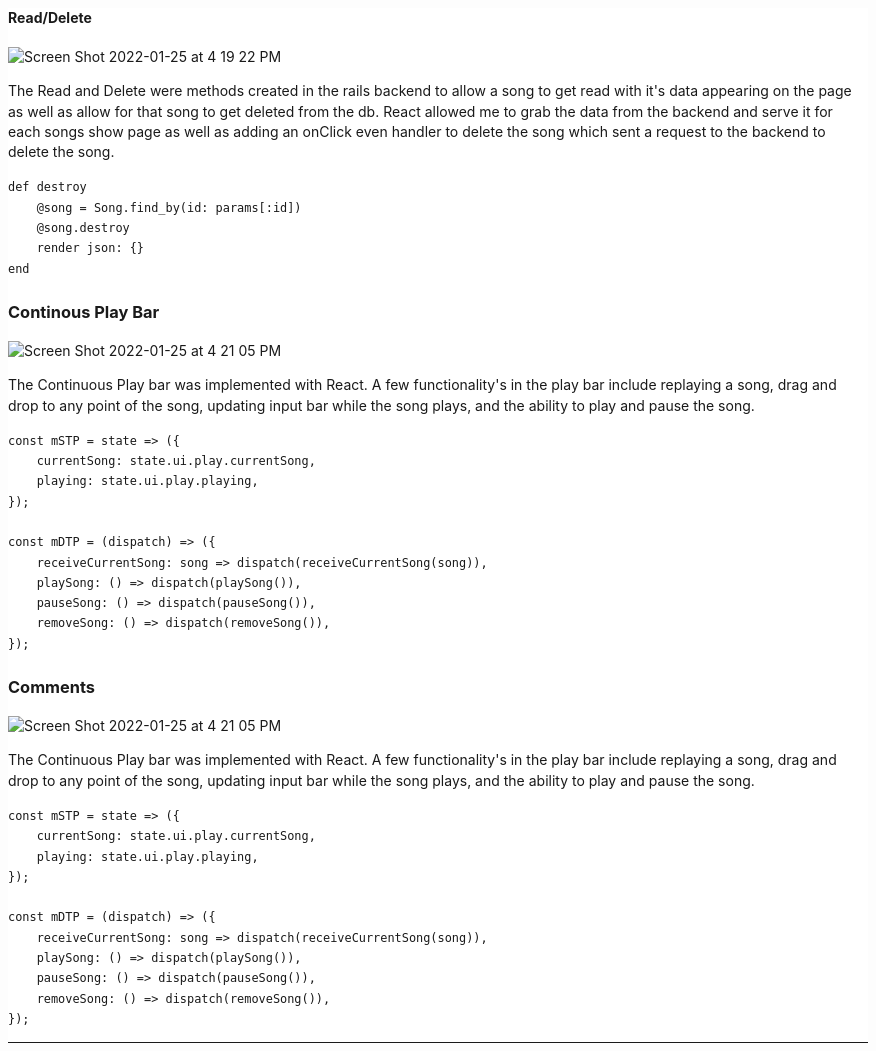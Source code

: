 #### Read/Delete

<img width="1437" alt="Screen Shot 2022-01-25 at 4 19 22 PM" src="https://user-images.githubusercontent.com/53449807/151061651-abab67a2-f7bb-47ef-abd4-f2e87ee512c7.png">

The Read and Delete were methods created in the rails backend to allow a song to get read with it's data appearing on the page
as well as allow for that song to get deleted from the db. React allowed me to grab the data from the backend and serve it
for each songs show page as well as adding an onClick even handler to delete the song which sent a request to the backend to delete
the song.

```
def destroy 
    @song = Song.find_by(id: params[:id])
    @song.destroy
    render json: {}
end
```


### Continous Play Bar

<img width="719" alt="Screen Shot 2022-01-25 at 4 21 05 PM" src="https://user-images.githubusercontent.com/53449807/151061860-29c9913a-908c-4ef2-a0ea-f9903e5bce82.png">

The Continuous Play bar was implemented with React. A few functionality's in the play bar include replaying a song, drag and drop to any point of 
the song, updating input bar while the song plays, and the ability to play and pause the song.

```
const mSTP = state => ({
    currentSong: state.ui.play.currentSong,
    playing: state.ui.play.playing,
});

const mDTP = (dispatch) => ({
    receiveCurrentSong: song => dispatch(receiveCurrentSong(song)),
    playSong: () => dispatch(playSong()),
    pauseSong: () => dispatch(pauseSong()),
    removeSong: () => dispatch(removeSong()),
});
```


### Comments

<img width="719" alt="Screen Shot 2022-01-25 at 4 21 05 PM" src="https://user-images.githubusercontent.com/53449807/151061860-29c9913a-908c-4ef2-a0ea-f9903e5bce82.png">

The Continuous Play bar was implemented with React. A few functionality's in the play bar include replaying a song, drag and drop to any point of 
the song, updating input bar while the song plays, and the ability to play and pause the song.

```
const mSTP = state => ({
    currentSong: state.ui.play.currentSong,
    playing: state.ui.play.playing,
});

const mDTP = (dispatch) => ({
    receiveCurrentSong: song => dispatch(receiveCurrentSong(song)),
    playSong: () => dispatch(playSong()),
    pauseSong: () => dispatch(pauseSong()),
    removeSong: () => dispatch(removeSong()),
});
```
-----------------------------------

